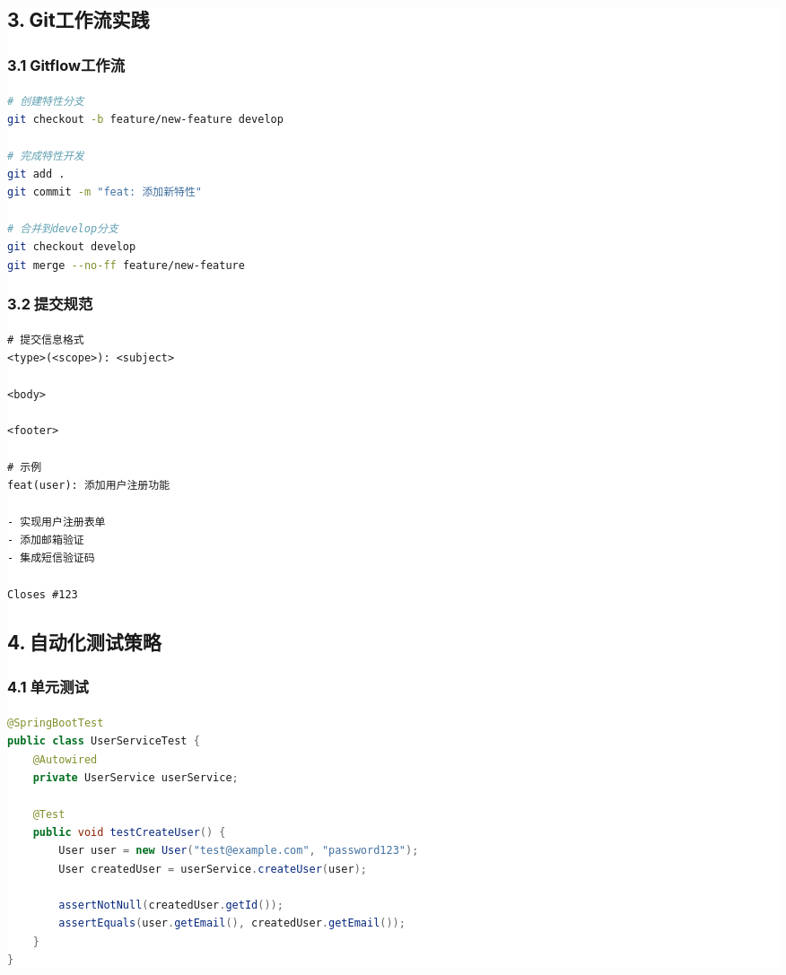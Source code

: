 ## 3. Git工作流实践

### 3.1 Gitflow工作流

```bash
# 创建特性分支
git checkout -b feature/new-feature develop

# 完成特性开发
git add .
git commit -m "feat: 添加新特性"

# 合并到develop分支
git checkout develop
git merge --no-ff feature/new-feature
```

### 3.2 提交规范

```plaintext
# 提交信息格式
<type>(<scope>): <subject>

<body>

<footer>

# 示例
feat(user): 添加用户注册功能

- 实现用户注册表单
- 添加邮箱验证
- 集成短信验证码

Closes #123
```

## 4. 自动化测试策略

### 4.1 单元测试

```java
@SpringBootTest
public class UserServiceTest {
    @Autowired
    private UserService userService;
    
    @Test
    public void testCreateUser() {
        User user = new User("test@example.com", "password123");
        User createdUser = userService.createUser(user);
        
        assertNotNull(createdUser.getId());
        assertEquals(user.getEmail(), createdUser.getEmail());
    }
}
```
